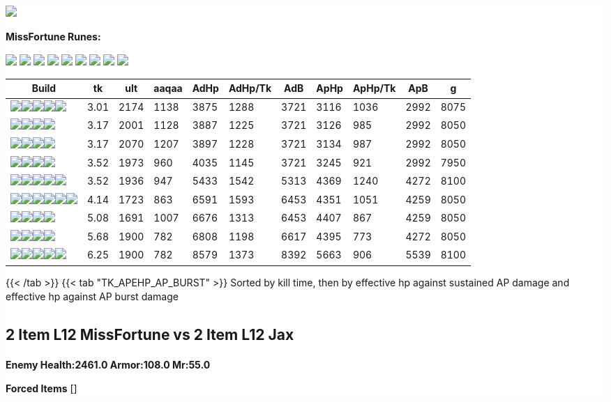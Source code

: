 ![](/StatMods/StatModsHealthScalingIcon.png)



**MissFortune Runes:**


![](/Styles/Precision/PressTheAttack/PressTheAttack.png)
![](/Styles/Precision/Overheal.png)
![](/Styles/Precision/LegendAlacrity/LegendAlacrity.png)
![](/Styles/Precision/CoupDeGrace/CoupDeGrace.png)
![](/Styles/Sorcery/AbsoluteFocus/AbsoluteFocus.png)
![](/Styles/Sorcery/GatheringStorm/GatheringStorm.png)
![](/StatMods/StatModsAdaptiveForceIcon.png)
![](/StatMods/StatModsAdaptiveForceIcon.png)
![](/StatMods/StatModsArmorIcon.png)





 Build |tk|ult|aaqaa|AdHp|AdHp/Tk|AdB|ApHp|ApHp/Tk|ApB|g
-|-|-|-|-|-|-|-|-|-|-
![](/item/3153.png)![](/item/6691.png)![](/item/1055.png)![](/item/1037.png)![](/item/1036.png)|3.01|2174|1138|3875|1288|3721|3116|1036|2992|8075
![](/item/3153.png)![](/item/6676.png)![](/item/1055.png)![](/item/1038.png)|3.17|2001|1128|3887|1225|3721|3126|985|2992|8050
![](/item/3153.png)![](/item/3036.png)![](/item/1055.png)![](/item/1038.png)|3.17|2070|1207|3897|1228|3721|3134|987|2992|8050
![](/item/6672.png)![](/item/3072.png)![](/item/1055.png)![](/item/1038.png)|3.52|1973|960|4035|1145|3721|3245|921|2992|7950
![](/item/6672.png)![](/item/6673.png)![](/item/1055.png)![](/item/1038.png)![](/item/1036.png)|3.52|1936|947|5433|1542|5313|4369|1240|4272|8100
![](/item/6672.png)![](/item/3026.png)![](/item/1053.png)![](/item/1055.png)![](/item/1036.png)![](/item/1036.png)|4.14|1723|863|6591|1593|6453|4351|1051|4259|8050
![](/item/3153.png)![](/item/3026.png)![](/item/1055.png)![](/item/1038.png)|5.08|1691|1007|6676|1313|6453|4407|867|4259|8050
![](/item/6673.png)![](/item/6333.png)![](/item/1055.png)![](/item/1038.png)|5.68|1900|782|6808|1198|6617|4395|773|4272|8050
![](/item/6673.png)![](/item/3026.png)![](/item/1055.png)![](/item/1038.png)![](/item/1036.png)|6.25|1900|782|8579|1373|8392|5663|906|5539|8100
{{< /tab >}}
{{< tab "TK_APEHP_AP_BURST" >}}
Sorted by kill time, then by effective hp against sustained AP damage and effective hp against AP burst damage
## 2 Item L12 MissFortune vs 2 Item L12 Jax

**Enemy Health:2461.0 Armor:108.0 Mr:55.0**


**Forced Items** []



